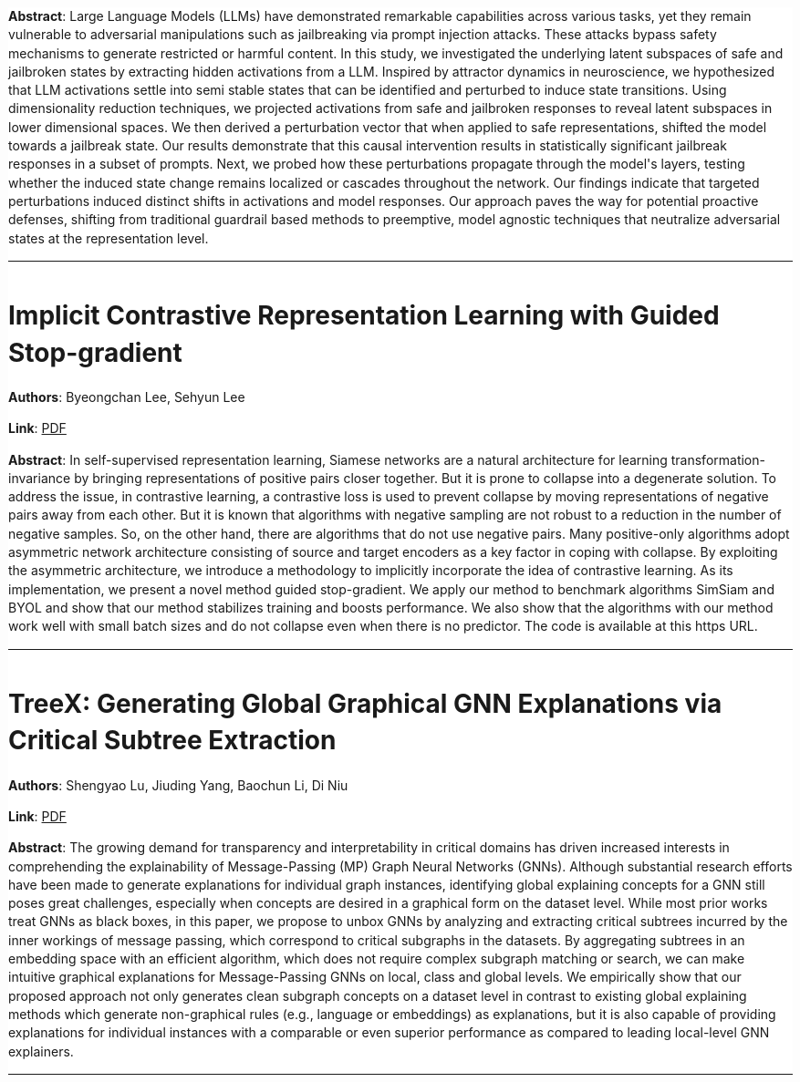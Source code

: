 **Abstract**: Large Language Models (LLMs) have demonstrated remarkable capabilities across various tasks, yet they remain vulnerable to adversarial manipulations such as jailbreaking via prompt injection attacks. These attacks bypass safety mechanisms to generate restricted or harmful content. In this study, we investigated the underlying latent subspaces of safe and jailbroken states by extracting hidden activations from a LLM. Inspired by attractor dynamics in neuroscience, we hypothesized that LLM activations settle into semi stable states that can be identified and perturbed to induce state transitions. Using dimensionality reduction techniques, we projected activations from safe and jailbroken responses to reveal latent subspaces in lower dimensional spaces. We then derived a perturbation vector that when applied to safe representations, shifted the model towards a jailbreak state. Our results demonstrate that this causal intervention results in statistically significant jailbreak responses in a subset of prompts. Next, we probed how these perturbations propagate through the model's layers, testing whether the induced state change remains localized or cascades throughout the network. Our findings indicate that targeted perturbations induced distinct shifts in activations and model responses. Our approach paves the way for potential proactive defenses, shifting from traditional guardrail based methods to preemptive, model agnostic techniques that neutralize adversarial states at the representation level. 

---
# Implicit Contrastive Representation Learning with Guided Stop-gradient 

**Authors**: Byeongchan Lee, Sehyun Lee  

**Link**: [PDF](https://arxiv.org/pdf/2503.09058)  

**Abstract**: In self-supervised representation learning, Siamese networks are a natural architecture for learning transformation-invariance by bringing representations of positive pairs closer together. But it is prone to collapse into a degenerate solution. To address the issue, in contrastive learning, a contrastive loss is used to prevent collapse by moving representations of negative pairs away from each other. But it is known that algorithms with negative sampling are not robust to a reduction in the number of negative samples. So, on the other hand, there are algorithms that do not use negative pairs. Many positive-only algorithms adopt asymmetric network architecture consisting of source and target encoders as a key factor in coping with collapse. By exploiting the asymmetric architecture, we introduce a methodology to implicitly incorporate the idea of contrastive learning. As its implementation, we present a novel method guided stop-gradient. We apply our method to benchmark algorithms SimSiam and BYOL and show that our method stabilizes training and boosts performance. We also show that the algorithms with our method work well with small batch sizes and do not collapse even when there is no predictor. The code is available at this https URL. 

---
# TreeX: Generating Global Graphical GNN Explanations via Critical Subtree Extraction 

**Authors**: Shengyao Lu, Jiuding Yang, Baochun Li, Di Niu  

**Link**: [PDF](https://arxiv.org/pdf/2503.09051)  

**Abstract**: The growing demand for transparency and interpretability in critical domains has driven increased interests in comprehending the explainability of Message-Passing (MP) Graph Neural Networks (GNNs). Although substantial research efforts have been made to generate explanations for individual graph instances, identifying global explaining concepts for a GNN still poses great challenges, especially when concepts are desired in a graphical form on the dataset level. While most prior works treat GNNs as black boxes, in this paper, we propose to unbox GNNs by analyzing and extracting critical subtrees incurred by the inner workings of message passing, which correspond to critical subgraphs in the datasets. By aggregating subtrees in an embedding space with an efficient algorithm, which does not require complex subgraph matching or search, we can make intuitive graphical explanations for Message-Passing GNNs on local, class and global levels. We empirically show that our proposed approach not only generates clean subgraph concepts on a dataset level in contrast to existing global explaining methods which generate non-graphical rules (e.g., language or embeddings) as explanations, but it is also capable of providing explanations for individual instances with a comparable or even superior performance as compared to leading local-level GNN explainers. 

---